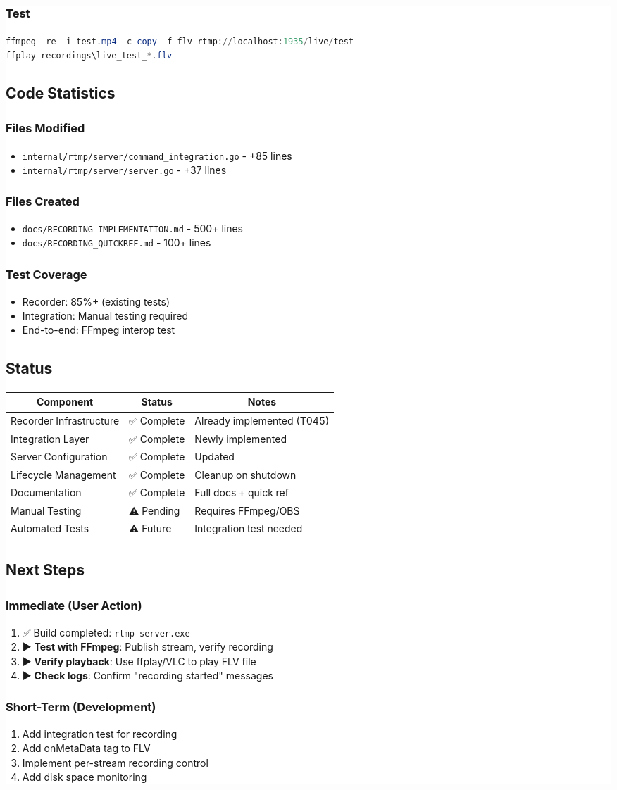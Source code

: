 ### Test
```powershell
ffmpeg -re -i test.mp4 -c copy -f flv rtmp://localhost:1935/live/test
ffplay recordings\live_test_*.flv
```

## Code Statistics

### Files Modified
- `internal/rtmp/server/command_integration.go` - +85 lines
- `internal/rtmp/server/server.go` - +37 lines

### Files Created
- `docs/RECORDING_IMPLEMENTATION.md` - 500+ lines
- `docs/RECORDING_QUICKREF.md` - 100+ lines

### Test Coverage
- Recorder: 85%+ (existing tests)
- Integration: Manual testing required
- End-to-end: FFmpeg interop test

## Status

| Component | Status | Notes |
|-----------|--------|-------|
| Recorder Infrastructure | ✅ Complete | Already implemented (T045) |
| Integration Layer | ✅ Complete | Newly implemented |
| Server Configuration | ✅ Complete | Updated |
| Lifecycle Management | ✅ Complete | Cleanup on shutdown |
| Documentation | ✅ Complete | Full docs + quick ref |
| Manual Testing | ⚠️ Pending | Requires FFmpeg/OBS |
| Automated Tests | ⚠️ Future | Integration test needed |

## Next Steps

### Immediate (User Action)
1. ✅ Build completed: `rtmp-server.exe`
2. ▶️ **Test with FFmpeg**: Publish stream, verify recording
3. ▶️ **Verify playback**: Use ffplay/VLC to play FLV file
4. ▶️ **Check logs**: Confirm "recording started" messages

### Short-Term (Development)
1. Add integration test for recording
2. Add onMetaData tag to FLV
3. Implement per-stream recording control
4. Add disk space monitoring
